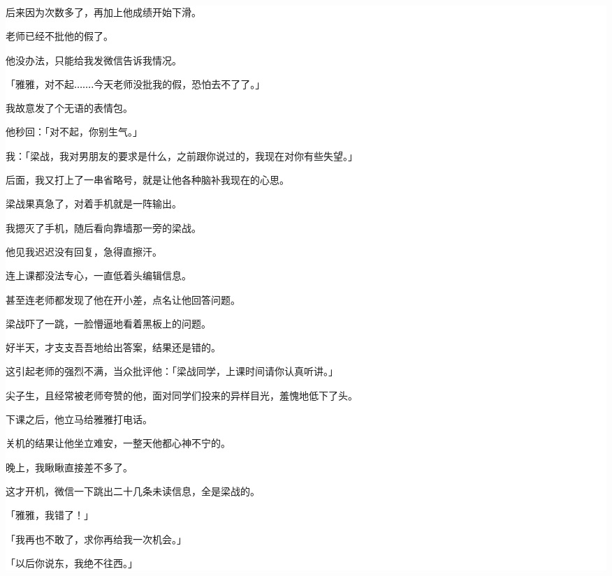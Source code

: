 
后来因为次数多了，再加上他成绩开始下滑。


老师已经不批他的假了。


他没办法，只能给我发微信告诉我情况。


「雅雅，对不起…….今天老师没批我的假，恐怕去不了了。」


我故意发了个无语的表情包。


他秒回：「对不起，你别生气。」


我：「梁战，我对男朋友的要求是什么，之前跟你说过的，我现在对你有些失望。」


后面，我又打上了一串省略号，就是让他各种脑补我现在的心思。


梁战果真急了，对着手机就是一阵输出。


我摁灭了手机，随后看向靠墙那一旁的梁战。


他见我迟迟没有回复，急得直擦汗。


连上课都没法专心，一直低着头编辑信息。


甚至连老师都发现了他在开小差，点名让他回答问题。


梁战吓了一跳，一脸懵逼地看着黑板上的问题。


好半天，才支支吾吾地给出答案，结果还是错的。


这引起老师的强烈不满，当众批评他：「梁战同学，上课时间请你认真听讲。」


尖子生，且经常被老师夸赞的他，面对同学们投来的异样目光，羞愧地低下了头。


下课之后，他立马给雅雅打电话。


关机的结果让他坐立难安，一整天他都心神不宁的。


晚上，我瞅瞅直接差不多了。


这才开机，微信一下跳出二十几条未读信息，全是梁战的。


「雅雅，我错了！」


「我再也不敢了，求你再给我一次机会。」


「以后你说东，我绝不往西。」

